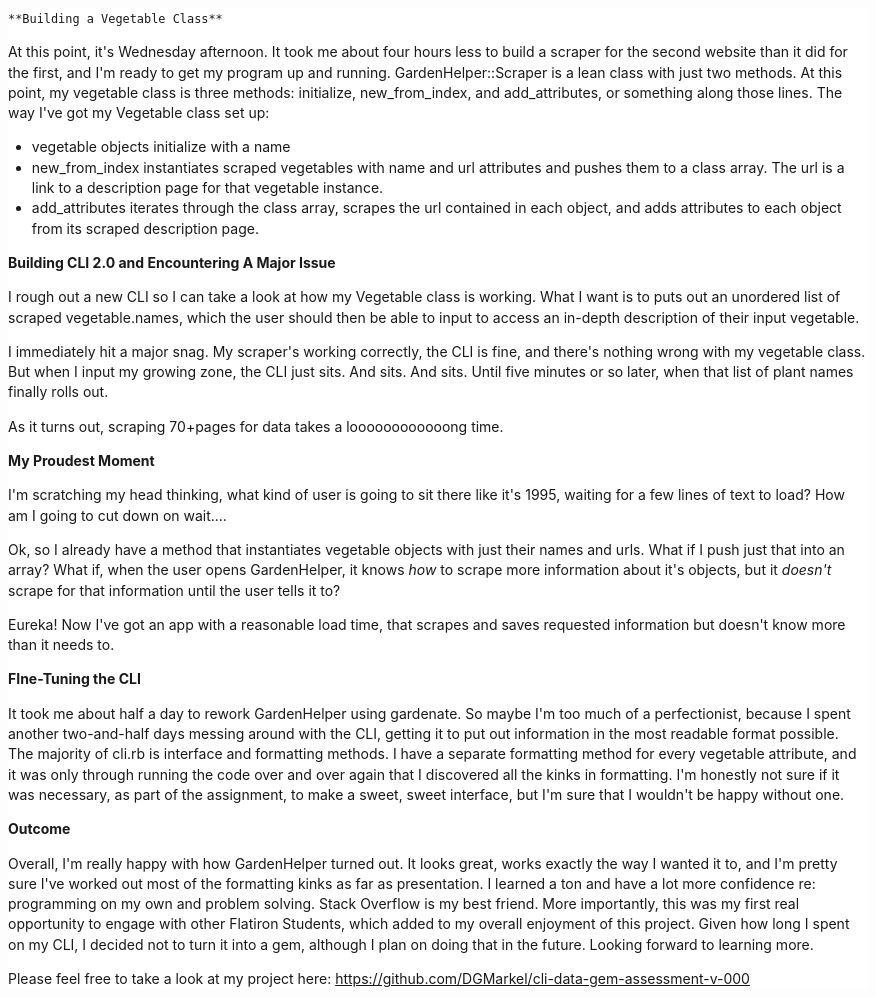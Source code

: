 	**Building a Vegetable Class**
	
At this point, it's Wednesday afternoon.  It took me about four hours less to build a scraper for the second website than it did for the first, and I'm ready to get my program up and running.  GardenHelper::Scraper is a lean class with just two methods.  At this point, my vegetable class is three methods: initialize, new_from_index, and add_attributes, or something along those lines.  The way I've got my Vegetable class set up:
* vegetable objects initialize with a name
* new_from_index instantiates scraped vegetables with name and url attributes and pushes them to a class array.  The url is a link to a description page for that vegetable instance.
* add_attributes iterates through the class array, scrapes the url contained in each object, and adds attributes to each object from its scraped description page.

**Building CLI 2.0 and Encountering A Major Issue**

I rough out a new CLI so I can take a look at how my Vegetable class is working.  What I want is to puts out an unordered list of scraped vegetable.names, which the user should then be able to input to access an in-depth description of their input vegetable. 

I immediately hit a major snag.  My scraper's working correctly, the CLI is fine, and there's nothing wrong with my vegetable class.  But when I input my growing zone, the CLI just sits.  And sits. And sits.  Until five minutes or so later, when that list of plant names finally rolls out.  

As it turns out, scraping 70+pages for data takes a loooooooooooong time.

**My Proudest Moment**

I'm scratching my head thinking, what kind of user is going to sit there like it's 1995, waiting for a few lines of text to load?  How am I going to cut down on wait....

Ok, so I already have a method that instantiates vegetable objects with just their names and urls.  What if I push just that into an array?  What if, when the user opens GardenHelper, it knows *how* to scrape more information about it's objects, but it *doesn't* scrape for that information until the user tells it to?

Eureka!  Now I've got an app with a reasonable load time, that scrapes and saves requested information but doesn't know more than it needs to.

**FIne-Tuning the CLI**

It took me about half a day to rework GardenHelper using gardenate.  So maybe I'm too much of a perfectionist, because I spent another two-and-half days messing around with the CLI, getting it to put out information in the most readable format possible.  The majority of cli.rb is interface and formatting methods.  I have a separate formatting method for every vegetable attribute, and it was only through running the code over and over again that I discovered all the kinks in formatting.  I'm honestly not sure if it was necessary, as part of the assignment, to make a sweet, sweet interface, but I'm sure that I wouldn't be happy without one.


**Outcome**

Overall, I'm really happy with how GardenHelper turned out.  It looks great, works exactly the way I wanted it to, and I'm pretty sure I've worked out most of the formatting kinks as far as presentation.  I learned a ton and have a lot more confidence re: programming on my own and problem solving.  Stack Overflow is my best friend.  More importantly, this was my first real opportunity to engage with other Flatiron Students, which added to my overall enjoyment of this project.  Given how long I spent on my CLI, I decided not to turn it into a gem, although I plan on doing that in the future.  Looking forward to learning more.

Please feel free to take a look at my project here:
https://github.com/DGMarkel/cli-data-gem-assessment-v-000
   

